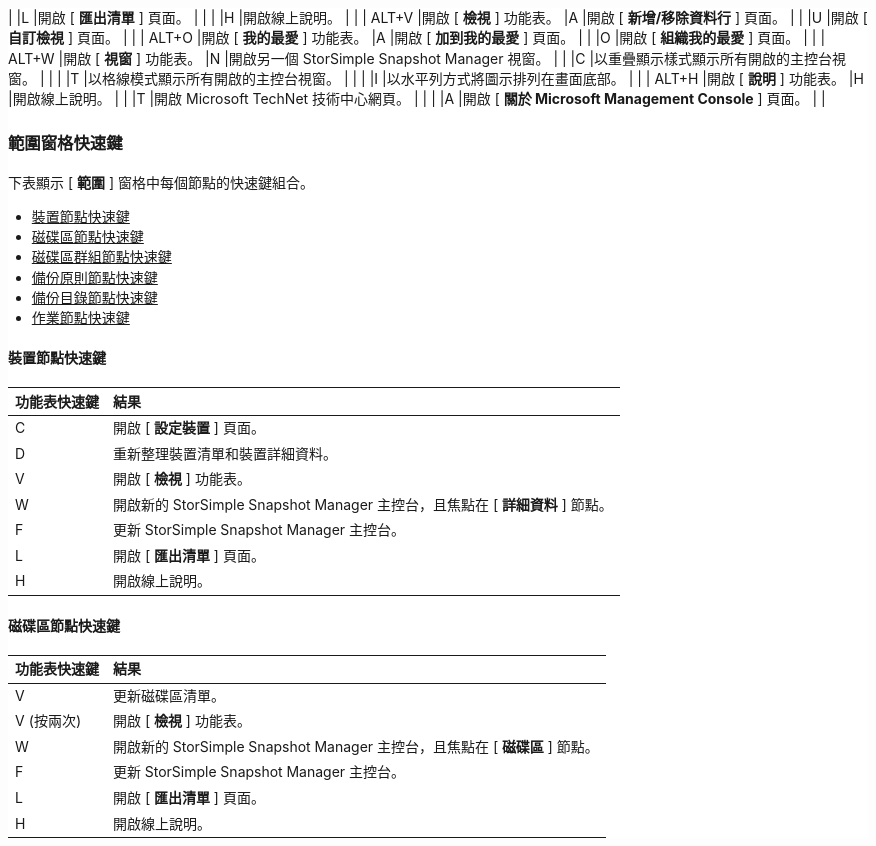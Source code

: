 |  |L |開啟 [ **匯出清單** ] 頁面。 | |
|  |H |開啟線上說明。 | |
| ALT+V |開啟 [ **檢視** ] 功能表。 |A |開啟 [ **新增/移除資料行** ] 頁面。 |
|  |U |開啟 [ **自訂檢視** ] 頁面。 | |
| ALT+O |開啟 [ **我的最愛** ] 功能表。 |A |開啟 [ **加到我的最愛** ] 頁面。 |
|  |O |開啟 [ **組織我的最愛** ] 頁面。 | |
| ALT+W |開啟 [ **視窗** ] 功能表。 |N |開啟另一個 StorSimple Snapshot Manager 視窗。 |
|  |C |以重疊顯示樣式顯示所有開啟的主控台視窗。 | |
|  |T |以格線模式顯示所有開啟的主控台視窗。 | |
|  |I |以水平列方式將圖示排列在畫面底部。 | |
| ALT+H |開啟 [ **說明** ] 功能表。 |H |開啟線上說明。 |
|  |T |開啟 Microsoft TechNet 技術中心網頁。 | |
|  |A |開啟 [ **關於 Microsoft Management Console** ] 頁面。 | |

### <a name="scope-pane-shortcut-keys"></a>範圍窗格快速鍵
下表顯示 [ **範圍** ] 窗格中每個節點的快速鍵組合。 

* [裝置節點快速鍵](#devices-node-shortcut-keys)
* [磁碟區節點快速鍵](#volumes-node-shortcut-keys)
* [磁碟區群組節點快速鍵](#volume-groups-node-shortcut-keys)
* [備份原則節點快速鍵](#backup-policies-node-shortcut-keys)
* [備份目錄節點快速鍵](#backup-catalog-node-shortcut-keys)
* [作業節點快速鍵](#jobs-node-shortcut-keys)

#### <a name="devices-node-shortcut-keys"></a>裝置節點快速鍵
| 功能表快速鍵 | 結果 |
|:--- |:--- |
| C |開啟 [ **設定裝置** ] 頁面。 |
| D |重新整理裝置清單和裝置詳細資料。 |
| V |開啟 [ **檢視** ] 功能表。 |
| W |開啟新的 StorSimple Snapshot Manager 主控台，且焦點在 [ **詳細資料** ] 節點。 |
| F |更新 StorSimple Snapshot Manager 主控台。 |
| L |開啟 [ **匯出清單** ] 頁面。 |
| H |開啟線上說明。 |

#### <a name="volumes-node-shortcut-keys"></a>磁碟區節點快速鍵
| 功能表快速鍵 | 結果 |
|:--- |:--- |
| V |更新磁碟區清單。 |
| V (按兩次) |開啟 [ **檢視** ] 功能表。 |
| W |開啟新的 StorSimple Snapshot Manager 主控台，且焦點在 [ **磁碟區** ] 節點。 |
| F |更新 StorSimple Snapshot Manager 主控台。 |
| L |開啟 [ **匯出清單** ] 頁面。 |
| H |開啟線上說明。 |
